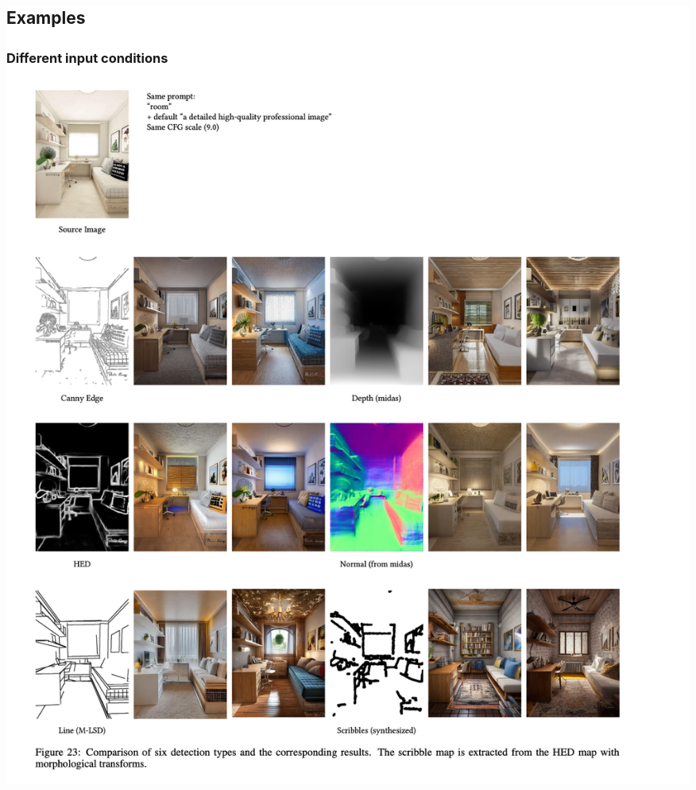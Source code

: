 ## Examples

### **Different input conditions**
<p>
<img src="images/controlnet/comparison_detection_types.png"
alt="" style="align="center" width="800px"/>
</p>
